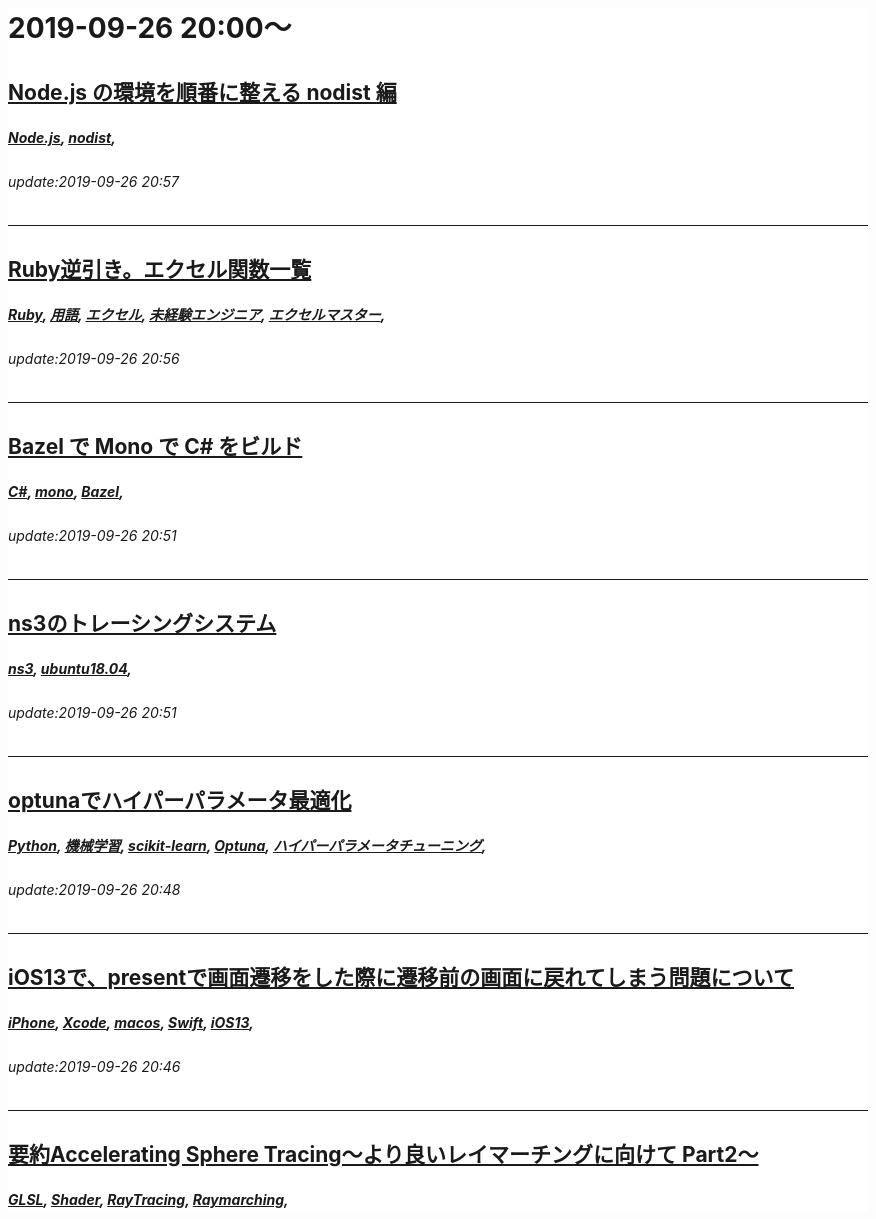 # 2019-09-26 20:00～
## [Node.js の環境を順番に整える nodist 編](https://qiita.com/tkj06/items/7f2246c240f8b72d8897)
##### [Node.js](https://qiita.com/tags/Node.js), [nodist](https://qiita.com/tags/nodist), 
###### update:2019-09-26 20:57
---
## [Ruby逆引き。エクセル関数一覧](https://qiita.com/Nash-BETA/items/b9917faad67f1f96cc04)
##### [Ruby](https://qiita.com/tags/Ruby), [用語](https://qiita.com/tags/用語), [エクセル](https://qiita.com/tags/エクセル), [未経験エンジニア](https://qiita.com/tags/未経験エンジニア), [エクセルマスター](https://qiita.com/tags/エクセルマスター), 
###### update:2019-09-26 20:56
---
## [Bazel で Mono で C# をビルド](https://qiita.com/Saqoosha/items/212f05ed20e0d940a0ae)
##### [C#](https://qiita.com/tags/C#), [mono](https://qiita.com/tags/mono), [Bazel](https://qiita.com/tags/Bazel), 
###### update:2019-09-26 20:51
---
## [ns3のトレーシングシステム](https://qiita.com/dorapon2000/items/494164b004e2f42a4553)
##### [ns3](https://qiita.com/tags/ns3), [ubuntu18.04](https://qiita.com/tags/ubuntu18.04), 
###### update:2019-09-26 20:51
---
## [optunaでハイパーパラメータ最適化](https://qiita.com/illumination-k/items/d0d077af12931176fec3)
##### [Python](https://qiita.com/tags/Python), [機械学習](https://qiita.com/tags/機械学習), [scikit-learn](https://qiita.com/tags/scikit-learn), [Optuna](https://qiita.com/tags/Optuna), [ハイパーパラメータチューニング](https://qiita.com/tags/ハイパーパラメータチューニング), 
###### update:2019-09-26 20:48
---
## [iOS13で、presentで画面遷移をした際に遷移前の画面に戻れてしまう問題について](https://qiita.com/hiesiea/items/2884ebe22687ad639975)
##### [iPhone](https://qiita.com/tags/iPhone), [Xcode](https://qiita.com/tags/Xcode), [macos](https://qiita.com/tags/macos), [Swift](https://qiita.com/tags/Swift), [iOS13](https://qiita.com/tags/iOS13), 
###### update:2019-09-26 20:46
---
## [要約Accelerating Sphere Tracing～より良いレイマーチングに向けて Part2～](https://qiita.com/Hirai0827/items/e05e13f343357d648b1b)
##### [GLSL](https://qiita.com/tags/GLSL), [Shader](https://qiita.com/tags/Shader), [RayTracing](https://qiita.com/tags/RayTracing), [Raymarching](https://qiita.com/tags/Raymarching), 
